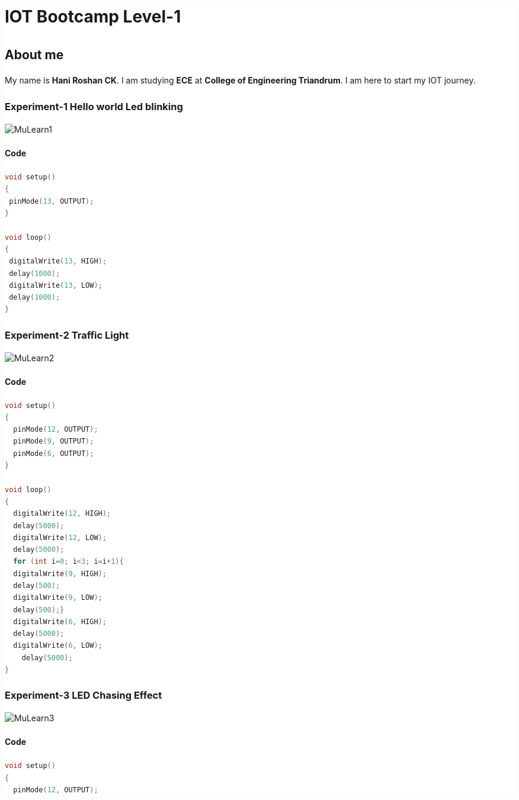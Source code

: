 # IOT Bootcamp Level-1

## About me
My name is **Hani Roshan CK**. I am studying **ECE** at **College of Engineering Triandrum**. I am here to start my IOT journey.

### Experiment-1 **Hello world Led blinking**
![MuLearn1](https://user-images.githubusercontent.com/72330345/163402004-9dae1de9-eb65-470a-b1ee-e58d2cbaed1e.png)
#### Code
```ino
void setup()
{
 pinMode(13, OUTPUT); 
}

void loop()
{
 digitalWrite(13, HIGH);
 delay(1000);
 digitalWrite(13, LOW);
 delay(1000);
}
```
### Experiment-2 **Traffic Light**
![MuLearn2](https://user-images.githubusercontent.com/72330345/163402158-12a1092b-581a-4438-a161-7eabf0aaae2b.png)
#### Code
```ino
void setup()
{
  pinMode(12, OUTPUT);
  pinMode(9, OUTPUT);
  pinMode(6, OUTPUT);
}

void loop()
{
  digitalWrite(12, HIGH);
  delay(5000); 
  digitalWrite(12, LOW);
  delay(5000);
  for (int i=0; i<3; i=i+1){
  digitalWrite(9, HIGH);
  delay(500); 
  digitalWrite(9, LOW);
  delay(500);}
  digitalWrite(6, HIGH);
  delay(5000); 
  digitalWrite(6, LOW);
    delay(5000);
}
```
### Experiment-3 **LED Chasing Effect**
![MuLearn3](https://user-images.githubusercontent.com/72330345/163402299-43a802d1-6f8a-4739-900f-5a6c5f67047d.png)
#### Code
```ino
void setup()
{
  pinMode(12, OUTPUT);
```